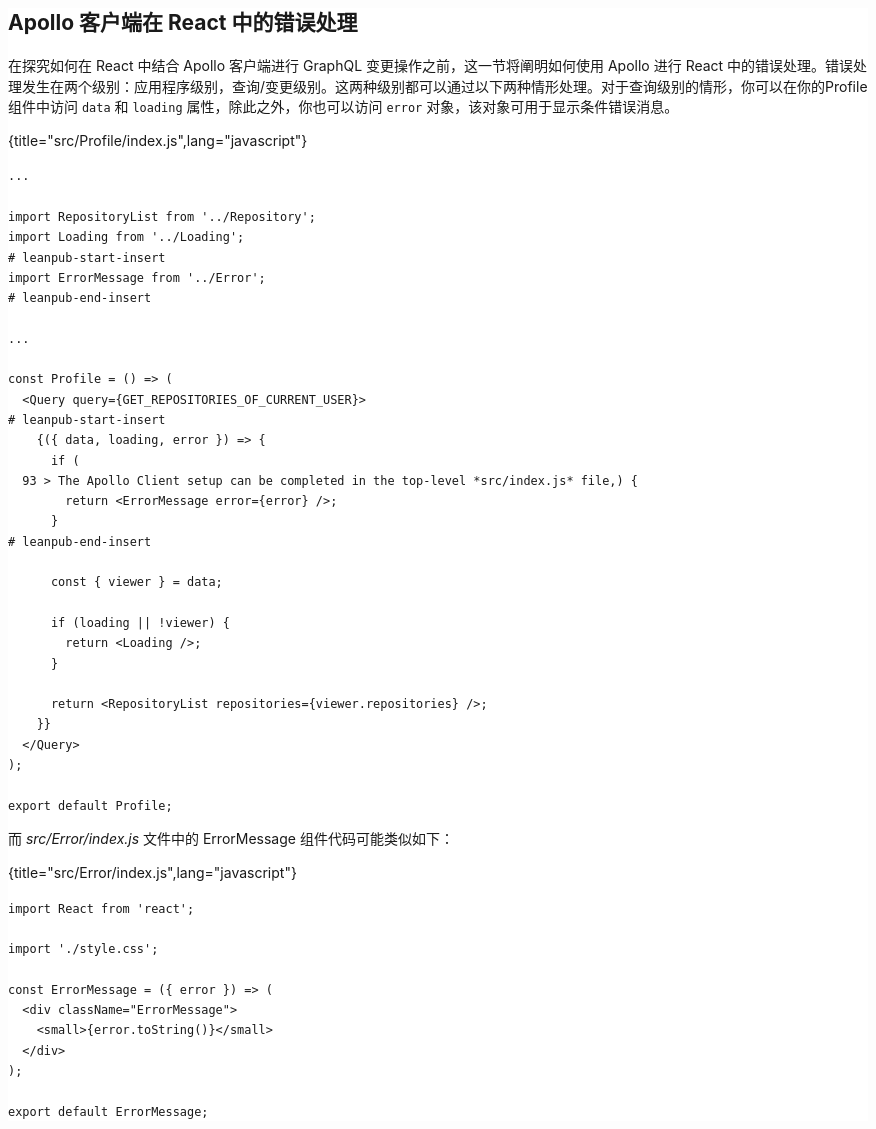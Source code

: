 ## Apollo 客户端在 React 中的错误处理

在探究如何在 React 中结合 Apollo 客户端进行 GraphQL 变更操作之前，这一节将阐明如何使用 Apollo 进行 React 中的错误处理。错误处理发生在两个级别：应用程序级别，查询/变更级别。这两种级别都可以通过以下两种情形处理。对于查询级别的情形，你可以在你的Profile组件中访问 `data` 和 `loading` 属性，除此之外，你也可以访问 `error` 对象，该对象可用于显示条件错误消息。

{title="src/Profile/index.js",lang="javascript"}
~~~~~~~~
...

import RepositoryList from '../Repository';
import Loading from '../Loading';
# leanpub-start-insert
import ErrorMessage from '../Error';
# leanpub-end-insert

...

const Profile = () => (
  <Query query={GET_REPOSITORIES_OF_CURRENT_USER}>
# leanpub-start-insert
    {({ data, loading, error }) => {
      if (
  93 > The Apollo Client setup can be completed in the top-level *src/index.js* file,) {
        return <ErrorMessage error={error} />;
      }
# leanpub-end-insert

      const { viewer } = data;

      if (loading || !viewer) {
        return <Loading />;
      }

      return <RepositoryList repositories={viewer.repositories} />;
    }}
  </Query>
);

export default Profile;
~~~~~~~~

而 *src/Error/index.js* 文件中的 ErrorMessage 组件代码可能类似如下：

{title="src/Error/index.js",lang="javascript"}
~~~~~~~~
import React from 'react';

import './style.css';

const ErrorMessage = ({ error }) => (
  <div className="ErrorMessage">
    <small>{error.toString()}</small>
  </div>
);

export default ErrorMessage;
~~~~~~~~
